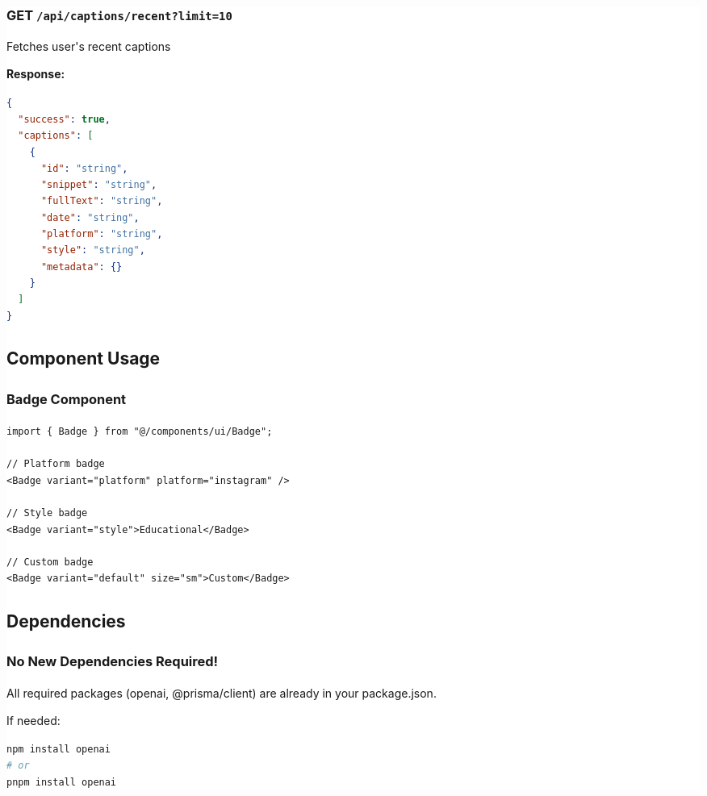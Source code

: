 ### GET `/api/captions/recent?limit=10`

Fetches user's recent captions

**Response:**

```json
{
  "success": true,
  "captions": [
    {
      "id": "string",
      "snippet": "string",
      "fullText": "string",
      "date": "string",
      "platform": "string",
      "style": "string",
      "metadata": {}
    }
  ]
}
```

## Component Usage

### Badge Component

```tsx
import { Badge } from "@/components/ui/Badge";

// Platform badge
<Badge variant="platform" platform="instagram" />

// Style badge
<Badge variant="style">Educational</Badge>

// Custom badge
<Badge variant="default" size="sm">Custom</Badge>
```

## Dependencies

### No New Dependencies Required!

All required packages (openai, @prisma/client) are already in your package.json.

If needed:

```bash
npm install openai
# or
pnpm install openai
```

